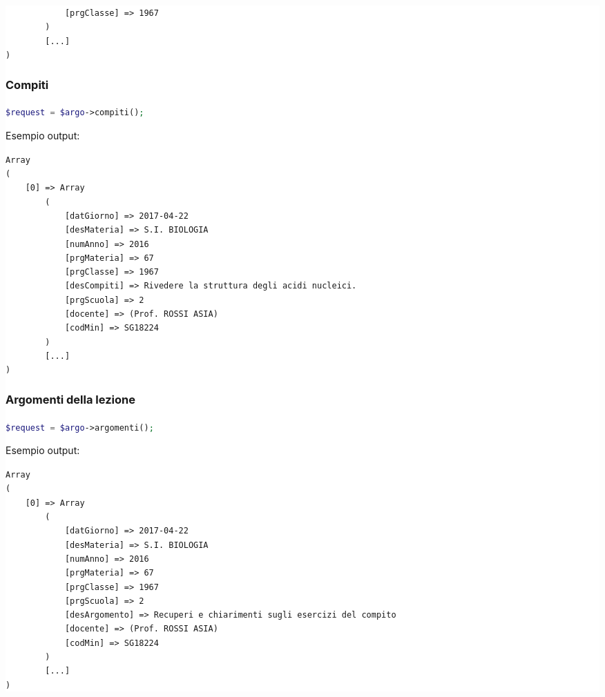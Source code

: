 ```
            [prgClasse] => 1967
        )
        [...]
)
```

### Compiti
```php
$request = $argo->compiti();
```
Esempio output:
```
Array
(
    [0] => Array
        (
            [datGiorno] => 2017-04-22
            [desMateria] => S.I. BIOLOGIA
            [numAnno] => 2016
            [prgMateria] => 67
            [prgClasse] => 1967
            [desCompiti] => Rivedere la struttura degli acidi nucleici.
            [prgScuola] => 2
            [docente] => (Prof. ROSSI ASIA)
            [codMin] => SG18224
        )
        [...]
)
```

### Argomenti della lezione
```php
$request = $argo->argomenti();
```
Esempio output:
```
Array
(
    [0] => Array
        (
            [datGiorno] => 2017-04-22
            [desMateria] => S.I. BIOLOGIA
            [numAnno] => 2016
            [prgMateria] => 67
            [prgClasse] => 1967
            [prgScuola] => 2
            [desArgomento] => Recuperi e chiarimenti sugli esercizi del compito
            [docente] => (Prof. ROSSI ASIA)
            [codMin] => SG18224
        )
        [...]
)
```
